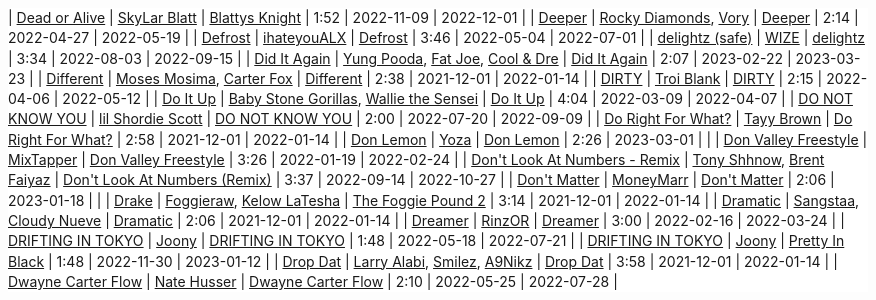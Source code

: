 | [Dead or Alive](https://open.spotify.com/track/7H2TOm2vytH8ckxKvUgV89) | [SkyLar Blatt](https://open.spotify.com/artist/5B0hUg80AXXuTKryq9mFs1) | [Blattys Knight](https://open.spotify.com/album/4tMFnRXx5IUMD073sevs5i) | 1:52 | 2022-11-09 | 2022-12-01 |
| [Deeper](https://open.spotify.com/track/4Zhh6zaTHctYM1cE55Cqph) | [Rocky Diamonds](https://open.spotify.com/artist/198AEmm4ywC5B5qkmNunDH), [Vory](https://open.spotify.com/artist/0GeeIVcvGA8GSlWsoY1dkG) | [Deeper](https://open.spotify.com/album/3V5hiLfHoOiMiDhRGTH916) | 2:14 | 2022-04-27 | 2022-05-19 |
| [Defrost](https://open.spotify.com/track/0HQRhzhXSEhVxA8aYgMltR) | [ihateyouALX](https://open.spotify.com/artist/1ITIh5T2bdvDHALVgbR55O) | [Defrost](https://open.spotify.com/album/3JfkwOX3XU4PuMItJy5PdD) | 3:46 | 2022-05-04 | 2022-07-01 |
| [delightz \(safe\)](https://open.spotify.com/track/3218xSQExWjZMnTeieR0Y6) | [WIZE](https://open.spotify.com/artist/0b1Ixfw9ikmQSMkAnGPQBb) | [delightz](https://open.spotify.com/album/4QuXKAkEwk0fckOGbW3YRS) | 3:34 | 2022-08-03 | 2022-09-15 |
| [Did It Again](https://open.spotify.com/track/5i8smYfbimEPelezyEoeOg) | [Yung Pooda](https://open.spotify.com/artist/1mfiClklwHVNZySnN2K1Ai), [Fat Joe](https://open.spotify.com/artist/3ScY9CQxNLQei8Umvpx5g6), [Cool & Dre](https://open.spotify.com/artist/2PsjBHyb950JI7BHXY10TD) | [Did It Again](https://open.spotify.com/album/3h6l5MD9xbrBz4UeqtZx5v) | 2:07 | 2023-02-22 | 2023-03-23 |
| [Different](https://open.spotify.com/track/3GPTVnwPheMLWHiaB0Zldn) | [Moses Mosima](https://open.spotify.com/artist/6iuToyug3Sr8gqvzSsJxlk), [Carter Fox](https://open.spotify.com/artist/6asrIoUCBS9LTWl26Bo0fT) | [Different](https://open.spotify.com/album/58iJdUduIIV0jjDyLkXWIH) | 2:38 | 2021-12-01 | 2022-01-14 |
| [DIRTY](https://open.spotify.com/track/4W0NlMQ4Q0hw5GULXFAoAd) | [Troi Blank](https://open.spotify.com/artist/6zZkEizf8T5YYeUSLgC9bI) | [DIRTY](https://open.spotify.com/album/7LEpqZlSTdnAHojw0qjwr2) | 2:15 | 2022-04-06 | 2022-05-12 |
| [Do It Up](https://open.spotify.com/track/787dJt1cj2CeEiHZIcpzu3) | [Baby Stone Gorillas](https://open.spotify.com/artist/0jAP1TzUaPmRmcB5j1FMs3), [Wallie the Sensei](https://open.spotify.com/artist/6cUpFVxDYWed9WxtC4QgC5) | [Do It Up](https://open.spotify.com/album/12qikACF7J93qSNK5kR5O7) | 4:04 | 2022-03-09 | 2022-04-07 |
| [DO NOT KNOW YOU](https://open.spotify.com/track/7uVNWO2CAqAnGWDm9ipczc) | [lil Shordie Scott](https://open.spotify.com/artist/1r29dFdSenwksTQdkH7r6I) | [DO NOT KNOW YOU](https://open.spotify.com/album/5O4I4RUSGTurL6VKPCMeJJ) | 2:00 | 2022-07-20 | 2022-09-09 |
| [Do Right For What?](https://open.spotify.com/track/18SVOF5s996wRAth2Pv5GW) | [Tayy Brown](https://open.spotify.com/artist/2r8X6T84SucAyX88QbvahO) | [Do Right For What?](https://open.spotify.com/album/3mnu0ZM5JjqsbmzGc1Rtne) | 2:58 | 2021-12-01 | 2022-01-14 |
| [Don Lemon](https://open.spotify.com/track/0CMynrZC5yzBNcx1yO2Whs) | [Yoza](https://open.spotify.com/artist/2kRAvabCuU4rJiV6Lw5SFT) | [Don Lemon](https://open.spotify.com/album/0xEgjYr2xDO6VYODAJkyfr) | 2:26 | 2023-03-01 |  |
| [Don Valley Freestyle](https://open.spotify.com/track/3kLEpBlZM7YlS4fJzwdxSS) | [MixTapper](https://open.spotify.com/artist/62htlKVPdhWyPnyNZlL0v4) | [Don Valley Freestyle](https://open.spotify.com/album/481o9sbkxYZUuCUUeLwuJg) | 3:26 | 2022-01-19 | 2022-02-24 |
| [Don't Look At Numbers \- Remix](https://open.spotify.com/track/0dlCGUP21xlbgobhTxb3Gi) | [Tony Shhnow](https://open.spotify.com/artist/6w1PsA3Lux2vlfaymj66w8), [Brent Faiyaz](https://open.spotify.com/artist/3tlXnStJ1fFhdScmQeLpuG) | [Don't Look At Numbers \(Remix\)](https://open.spotify.com/album/0mHLJmZeGCgDW4yh4M4MdO) | 3:37 | 2022-09-14 | 2022-10-27 |
| [Don't Matter](https://open.spotify.com/track/6HjgcxvCqzOp4K3ObnwBgP) | [MoneyMarr](https://open.spotify.com/artist/7Hol8IRGqnkUgWM21PHDhN) | [Don't Matter](https://open.spotify.com/album/2wwnqGRytuff6IRQcpFuEQ) | 2:06 | 2023-01-18 |  |
| [Drake](https://open.spotify.com/track/6fTzuyzIS7reVcjVRfavE5) | [Foggieraw](https://open.spotify.com/artist/1dbTwUlL11ZYdC1YAR07AM), [Kelow LaTesha](https://open.spotify.com/artist/6oUUlugyY0JajHnw3FYAKb) | [The Foggie Pound 2](https://open.spotify.com/album/7CGZLySyE8Ifg9Xw9b7oNf) | 3:14 | 2021-12-01 | 2022-01-14 |
| [Dramatic](https://open.spotify.com/track/76ffjeGmkcWA3DlphVCjgn) | [Sangstaa](https://open.spotify.com/artist/6y1pFGcmfWgcrziPzbUQfc), [Cloudy Nueve](https://open.spotify.com/artist/0R5hkUcEfsADSPwecU9dIc) | [Dramatic](https://open.spotify.com/album/0JBrtzp6p1U3rbKKeYLGfK) | 2:06 | 2021-12-01 | 2022-01-14 |
| [Dreamer](https://open.spotify.com/track/5gu92P0V7UgbcwFiN1IqrK) | [RinzOR](https://open.spotify.com/artist/6gGIvi8U0DiXCtcCMlapAC) | [Dreamer](https://open.spotify.com/album/64NMWyav09WLCvDw0vDK3a) | 3:00 | 2022-02-16 | 2022-03-24 |
| [DRIFTING IN TOKYO](https://open.spotify.com/track/0T3OiQe1lrZX5x42ahvejW) | [Joony](https://open.spotify.com/artist/0gY0jm6QAzJCAslmZC3T35) | [DRIFTING IN TOKYO](https://open.spotify.com/album/5m12NwPnvohoM6LjHoWG4e) | 1:48 | 2022-05-18 | 2022-07-21 |
| [DRIFTING IN TOKYO](https://open.spotify.com/track/4Sx3LWJDdzWIvyOgQJ9vXt) | [Joony](https://open.spotify.com/artist/0gY0jm6QAzJCAslmZC3T35) | [Pretty In Black](https://open.spotify.com/album/0zGITDnaDBlBAyixXP7gJi) | 1:48 | 2022-11-30 | 2023-01-12 |
| [Drop Dat](https://open.spotify.com/track/4zWT8C2JhU1rLbmFeTeYxo) | [Larry Alabi](https://open.spotify.com/artist/2sxFUmv71CURKSJCgDXGF8), [Smilez](https://open.spotify.com/artist/6a6XQx0GYcdhqqy2zskc5E), [A9Nikz](https://open.spotify.com/artist/2DLW1xMXGTtdBNwhxXP9oN) | [Drop Dat](https://open.spotify.com/album/1XvSoqy1umTOvO7lq3AOqe) | 3:58 | 2021-12-01 | 2022-01-14 |
| [Dwayne Carter Flow](https://open.spotify.com/track/570V1YeIjY18g0OgQViBCg) | [Nate Husser](https://open.spotify.com/artist/5o4gKYJ99ROV1yye1v9Sh4) | [Dwayne Carter Flow](https://open.spotify.com/album/0DN87LYvjreENZHFUCbk6d) | 2:10 | 2022-05-25 | 2022-07-28 |